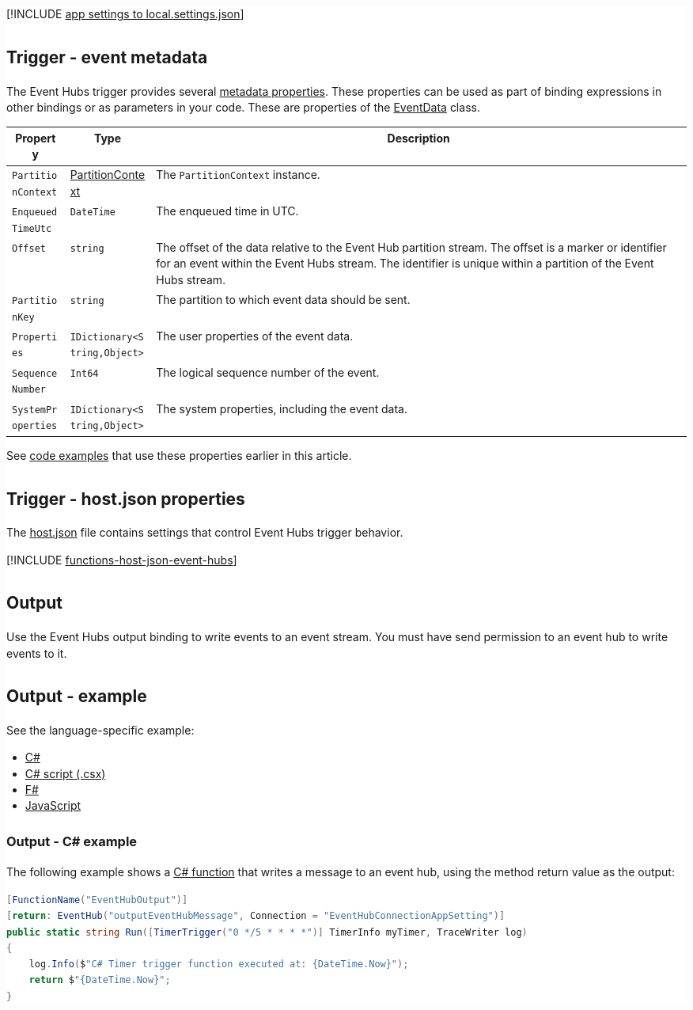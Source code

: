 [!INCLUDE [app settings to local.settings.json](../../includes/functions-app-settings-local.md)]

## Trigger - event metadata

The Event Hubs trigger provides several [metadata properties](functions-triggers-bindings.md#binding-expressions---trigger-metadata). These properties can be used as part of binding expressions in other bindings or as parameters in your code. These are properties of the [EventData](https://docs.microsoft.com/en-us/dotnet/api/microsoft.servicebus.messaging.eventdata) class.

|Property|Type|Description|
|--------|----|-----------|
|`PartitionContext`|[PartitionContext](https://docs.microsoft.com/dotnet/api/microsoft.servicebus.messaging.partitioncontext)|The `PartitionContext` instance.|
|`EnqueuedTimeUtc`|`DateTime`|The enqueued time in UTC.|
|`Offset`|`string`|The offset of the data relative to the Event Hub partition stream. The offset is a marker or identifier for an event within the Event Hubs stream. The identifier is unique within a partition of the Event Hubs stream.|
|`PartitionKey`|`string`|The partition to which event data should be sent.|
|`Properties`|`IDictionary<String,Object>`|The user properties of the event data.|
|`SequenceNumber`|`Int64`|The logical sequence number of the event.|
|`SystemProperties`|`IDictionary<String,Object>`|The system properties, including the event data.|

See [code examples](#trigger---example) that use these properties earlier in this article.

## Trigger - host.json properties

The [host.json](functions-host-json.md#eventhub) file contains settings that control Event Hubs trigger behavior.

[!INCLUDE [functions-host-json-event-hubs](../../includes/functions-host-json-event-hubs.md)]

## Output

Use the Event Hubs output binding to write events to an event stream. You must have send permission to an event hub to write events to it.

## Output - example

See the language-specific example:

* [C#](#output---c-example)
* [C# script (.csx)](#output---c-script-example)
* [F#](#output---f-example)
* [JavaScript](#output---javascript-example)

### Output - C# example

The following example shows a [C# function](functions-dotnet-class-library.md) that writes a message to an event hub, using the method return value as the output:

```csharp
[FunctionName("EventHubOutput")]
[return: EventHub("outputEventHubMessage", Connection = "EventHubConnectionAppSetting")]
public static string Run([TimerTrigger("0 */5 * * * *")] TimerInfo myTimer, TraceWriter log)
{
    log.Info($"C# Timer trigger function executed at: {DateTime.Now}");
    return $"{DateTime.Now}";
}
```
